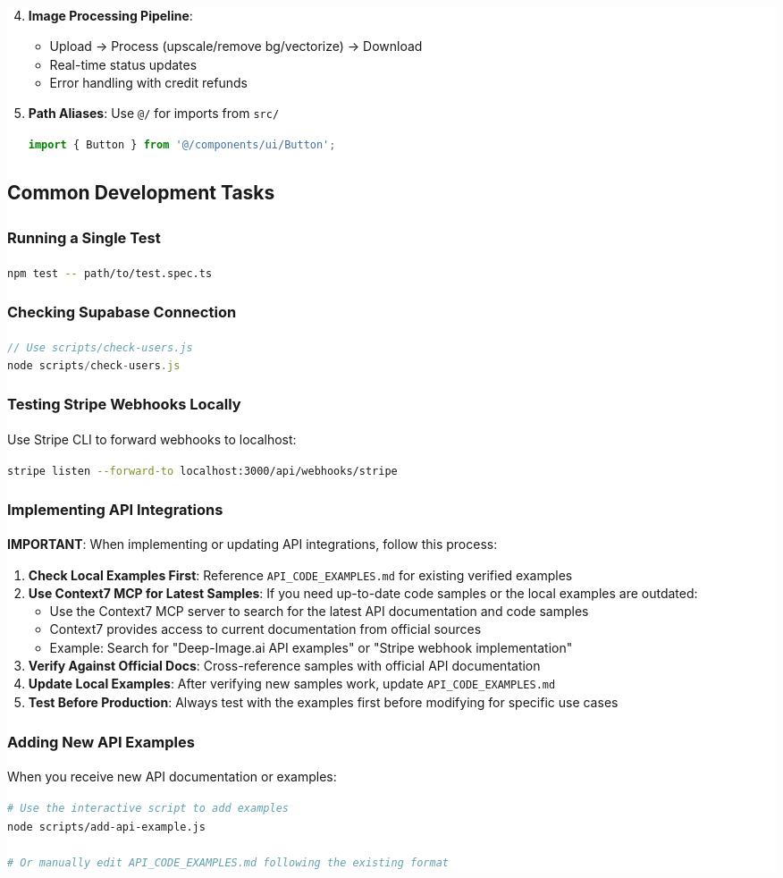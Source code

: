 4. **Image Processing Pipeline**:
   - Upload → Process (upscale/remove bg/vectorize) → Download
   - Real-time status updates
   - Error handling with credit refunds

5. **Path Aliases**: Use `@/` for imports from `src/`
   ```typescript
   import { Button } from '@/components/ui/Button';
   ```

## Common Development Tasks

### Running a Single Test

```bash
npm test -- path/to/test.spec.ts
```

### Checking Supabase Connection

```javascript
// Use scripts/check-users.js
node scripts/check-users.js
```

### Testing Stripe Webhooks Locally

Use Stripe CLI to forward webhooks to localhost:

```bash
stripe listen --forward-to localhost:3000/api/webhooks/stripe
```

### Implementing API Integrations

**IMPORTANT**: When implementing or updating API integrations, follow this process:

1. **Check Local Examples First**: Reference `API_CODE_EXAMPLES.md` for existing verified examples
2. **Use Context7 MCP for Latest Samples**: If you need up-to-date code samples or the local examples are outdated:
   - Use the Context7 MCP server to search for the latest API documentation and code samples
   - Context7 provides access to current documentation from official sources
   - Example: Search for "Deep-Image.ai API examples" or "Stripe webhook implementation"
3. **Verify Against Official Docs**: Cross-reference samples with official API documentation
4. **Update Local Examples**: After verifying new samples work, update `API_CODE_EXAMPLES.md`
5. **Test Before Production**: Always test with the examples first before modifying for specific use cases

### Adding New API Examples

When you receive new API documentation or examples:

```bash
# Use the interactive script to add examples
node scripts/add-api-example.js

# Or manually edit API_CODE_EXAMPLES.md following the existing format
```
